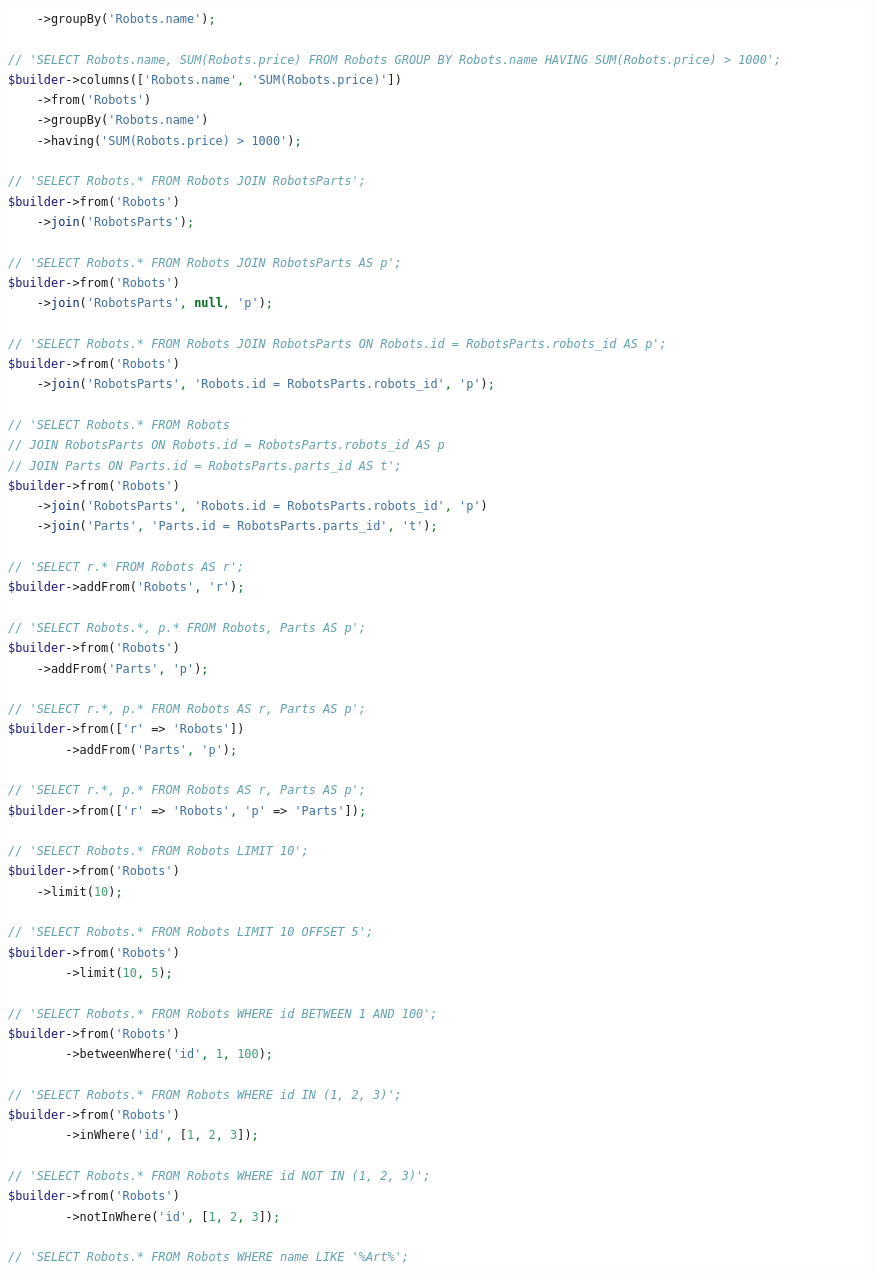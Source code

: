 ```php
    ->groupBy('Robots.name');

// 'SELECT Robots.name, SUM(Robots.price) FROM Robots GROUP BY Robots.name HAVING SUM(Robots.price) > 1000';
$builder->columns(['Robots.name', 'SUM(Robots.price)'])
    ->from('Robots')
    ->groupBy('Robots.name')
    ->having('SUM(Robots.price) > 1000');

// 'SELECT Robots.* FROM Robots JOIN RobotsParts';
$builder->from('Robots')
    ->join('RobotsParts');

// 'SELECT Robots.* FROM Robots JOIN RobotsParts AS p';
$builder->from('Robots')
    ->join('RobotsParts', null, 'p');

// 'SELECT Robots.* FROM Robots JOIN RobotsParts ON Robots.id = RobotsParts.robots_id AS p';
$builder->from('Robots')
    ->join('RobotsParts', 'Robots.id = RobotsParts.robots_id', 'p');

// 'SELECT Robots.* FROM Robots
// JOIN RobotsParts ON Robots.id = RobotsParts.robots_id AS p
// JOIN Parts ON Parts.id = RobotsParts.parts_id AS t';
$builder->from('Robots')
    ->join('RobotsParts', 'Robots.id = RobotsParts.robots_id', 'p')
    ->join('Parts', 'Parts.id = RobotsParts.parts_id', 't');

// 'SELECT r.* FROM Robots AS r';
$builder->addFrom('Robots', 'r');

// 'SELECT Robots.*, p.* FROM Robots, Parts AS p';
$builder->from('Robots')
    ->addFrom('Parts', 'p');

// 'SELECT r.*, p.* FROM Robots AS r, Parts AS p';
$builder->from(['r' => 'Robots'])
        ->addFrom('Parts', 'p');

// 'SELECT r.*, p.* FROM Robots AS r, Parts AS p';
$builder->from(['r' => 'Robots', 'p' => 'Parts']);

// 'SELECT Robots.* FROM Robots LIMIT 10';
$builder->from('Robots')
    ->limit(10);

// 'SELECT Robots.* FROM Robots LIMIT 10 OFFSET 5';
$builder->from('Robots')
        ->limit(10, 5);

// 'SELECT Robots.* FROM Robots WHERE id BETWEEN 1 AND 100';
$builder->from('Robots')
        ->betweenWhere('id', 1, 100);

// 'SELECT Robots.* FROM Robots WHERE id IN (1, 2, 3)';
$builder->from('Robots')
        ->inWhere('id', [1, 2, 3]);

// 'SELECT Robots.* FROM Robots WHERE id NOT IN (1, 2, 3)';
$builder->from('Robots')
        ->notInWhere('id', [1, 2, 3]);

// 'SELECT Robots.* FROM Robots WHERE name LIKE '%Art%';
```